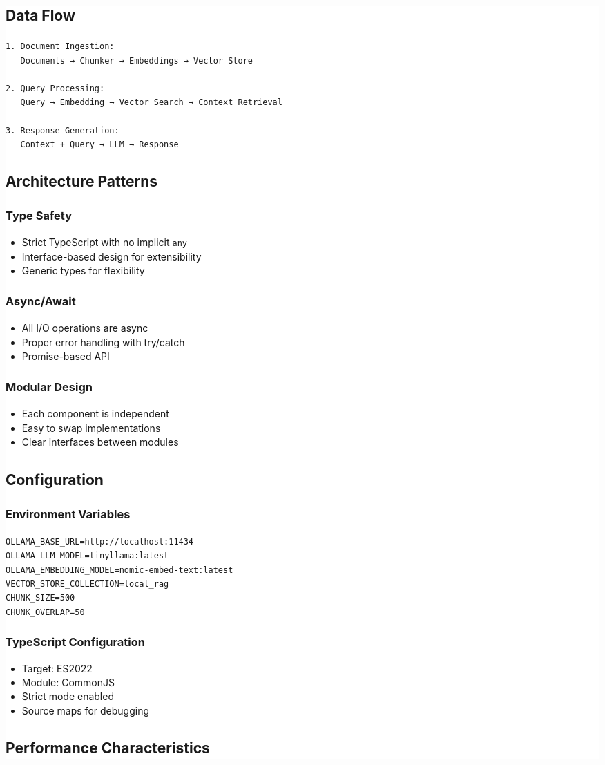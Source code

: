## Data Flow

```
1. Document Ingestion:
   Documents → Chunker → Embeddings → Vector Store

2. Query Processing:
   Query → Embedding → Vector Search → Context Retrieval

3. Response Generation:
   Context + Query → LLM → Response
```

## Architecture Patterns

### Type Safety
- Strict TypeScript with no implicit `any`
- Interface-based design for extensibility
- Generic types for flexibility

### Async/Await
- All I/O operations are async
- Proper error handling with try/catch
- Promise-based API

### Modular Design
- Each component is independent
- Easy to swap implementations
- Clear interfaces between modules

## Configuration

### Environment Variables
```env
OLLAMA_BASE_URL=http://localhost:11434
OLLAMA_LLM_MODEL=tinyllama:latest
OLLAMA_EMBEDDING_MODEL=nomic-embed-text:latest
VECTOR_STORE_COLLECTION=local_rag
CHUNK_SIZE=500
CHUNK_OVERLAP=50
```

### TypeScript Configuration
- Target: ES2022
- Module: CommonJS
- Strict mode enabled
- Source maps for debugging

## Performance Characteristics
